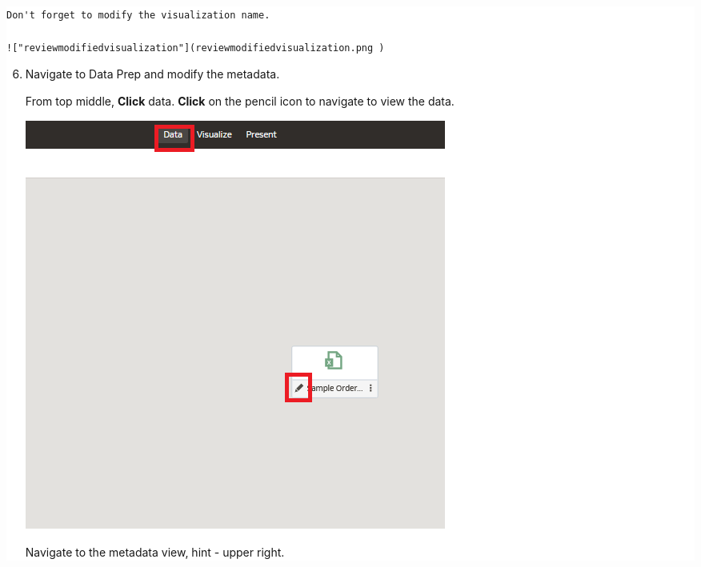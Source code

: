     Don't forget to modify the visualization name.

    !["reviewmodifiedvisualization"](reviewmodifiedvisualization.png )

6.  Navigate to Data Prep and modify the metadata.

    From top middle,  **Click** data.  **Click** on the pencil icon to navigate to view the data.

    !["metadatamodification"](./images/metadatamodification.png )

    Navigate to the metadata view,  hint - upper right.

